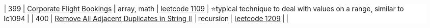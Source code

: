| 399 | [Corporate Flight Bookings](/leetcode/1109-corporate-flight-bookings)                                                                                                     | array, math                                        | [leetcode 1109](https://leetcode.com/problems/corporate-flight-bookings/)                                                         | ⭐️typical technique to deal with values on a range, similar to lc1094                                                                                                                                |
| 400 | [Remove All Adjacent Duplicates in String II](/leetcode/1209-remove-all-adjacent-duplicates-in-string-ii)                                                                 | recursion                                          | [leetcode 1209](https://leetcode.com/problems/remove-all-adjacent-duplicates-in-string-ii/)                                       |                                                                                                                                                                                                       |